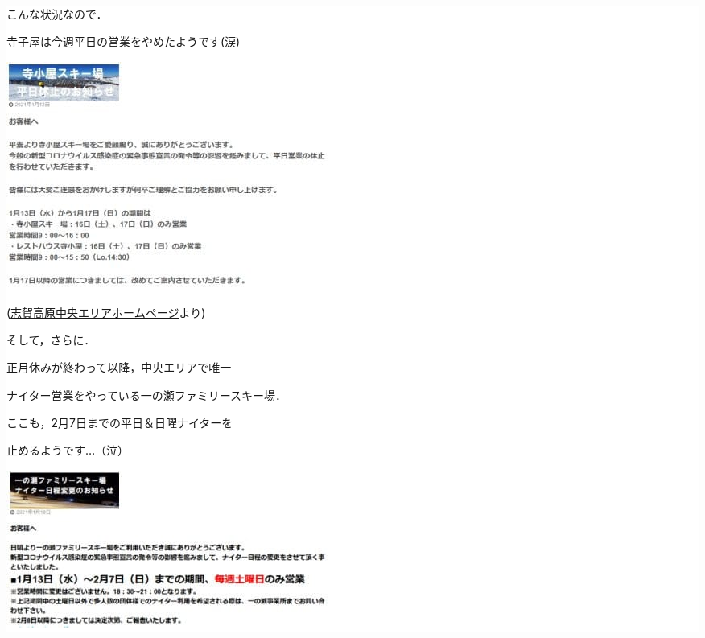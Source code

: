 こんな状況なので．


寺子屋は今週平日の営業をやめたようです(涙)







![f6bf84df4d028759cfd375f7458f9649.jpg](images/f6bf84df4d028759cfd375f7458f9649.jpg)




([志賀高原中央エリアホームページ](http://shigakogen.co.jp/archives/9183)より)





そして，さらに．


正月休みが終わって以降，中央エリアで唯一


ナイター営業をやっている一の瀬ファミリースキー場．


ここも，2月7日までの平日＆日曜ナイターを


止めるようです…（泣）







![cb17e40aa329f52c3dc74fffa299cf1c.jpg](images/cb17e40aa329f52c3dc74fffa299cf1c.jpg)
